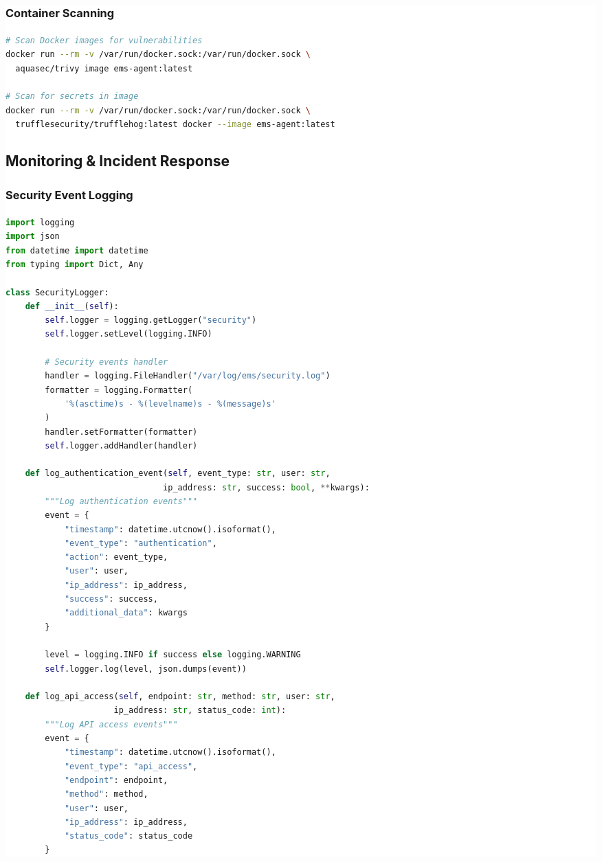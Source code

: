 ### Container Scanning

```bash
# Scan Docker images for vulnerabilities
docker run --rm -v /var/run/docker.sock:/var/run/docker.sock \
  aquasec/trivy image ems-agent:latest

# Scan for secrets in image
docker run --rm -v /var/run/docker.sock:/var/run/docker.sock \
  trufflesecurity/trufflehog:latest docker --image ems-agent:latest
```

## Monitoring & Incident Response

### Security Event Logging

```python
import logging
import json
from datetime import datetime
from typing import Dict, Any

class SecurityLogger:
    def __init__(self):
        self.logger = logging.getLogger("security")
        self.logger.setLevel(logging.INFO)
        
        # Security events handler
        handler = logging.FileHandler("/var/log/ems/security.log")
        formatter = logging.Formatter(
            '%(asctime)s - %(levelname)s - %(message)s'
        )
        handler.setFormatter(formatter)
        self.logger.addHandler(handler)
    
    def log_authentication_event(self, event_type: str, user: str, 
                                ip_address: str, success: bool, **kwargs):
        """Log authentication events"""
        event = {
            "timestamp": datetime.utcnow().isoformat(),
            "event_type": "authentication",
            "action": event_type,
            "user": user,
            "ip_address": ip_address,
            "success": success,
            "additional_data": kwargs
        }
        
        level = logging.INFO if success else logging.WARNING
        self.logger.log(level, json.dumps(event))
    
    def log_api_access(self, endpoint: str, method: str, user: str, 
                      ip_address: str, status_code: int):
        """Log API access events"""
        event = {
            "timestamp": datetime.utcnow().isoformat(),
            "event_type": "api_access",
            "endpoint": endpoint,
            "method": method,
            "user": user,
            "ip_address": ip_address,
            "status_code": status_code
        }
```